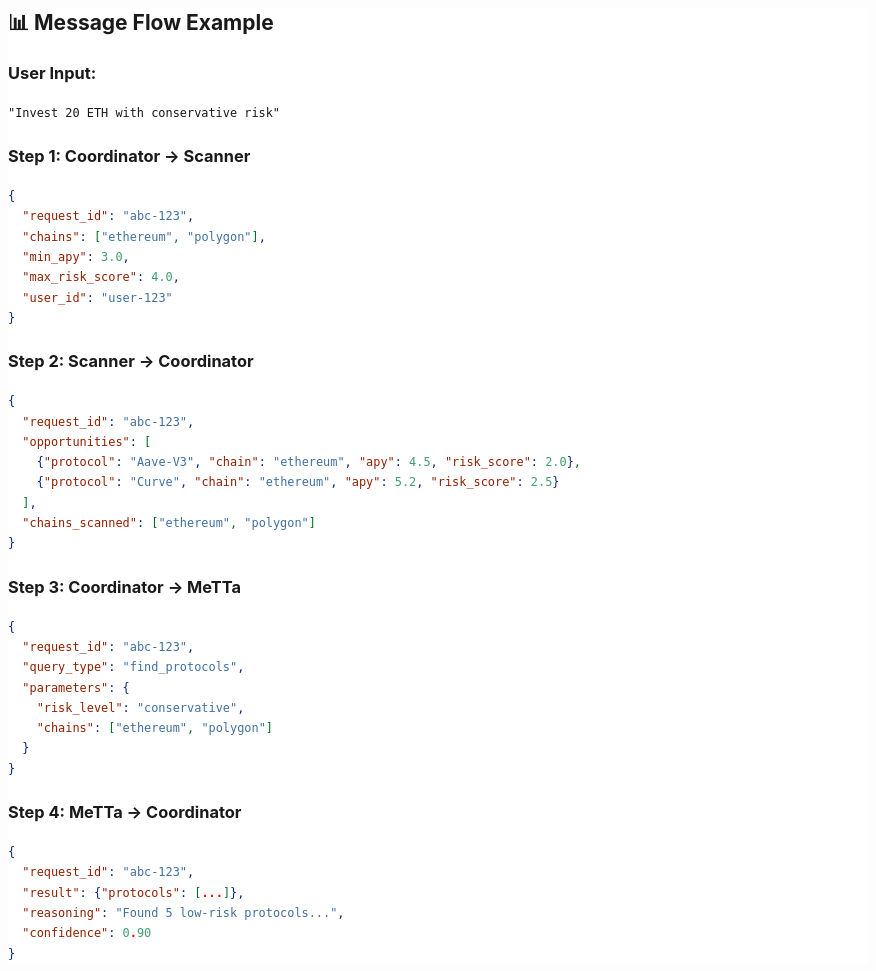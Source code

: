 
## 📊 Message Flow Example

### User Input:
```
"Invest 20 ETH with conservative risk"
```

### Step 1: Coordinator → Scanner
```json
{
  "request_id": "abc-123",
  "chains": ["ethereum", "polygon"],
  "min_apy": 3.0,
  "max_risk_score": 4.0,
  "user_id": "user-123"
}
```

### Step 2: Scanner → Coordinator
```json
{
  "request_id": "abc-123",
  "opportunities": [
    {"protocol": "Aave-V3", "chain": "ethereum", "apy": 4.5, "risk_score": 2.0},
    {"protocol": "Curve", "chain": "ethereum", "apy": 5.2, "risk_score": 2.5}
  ],
  "chains_scanned": ["ethereum", "polygon"]
}
```

### Step 3: Coordinator → MeTTa
```json
{
  "request_id": "abc-123",
  "query_type": "find_protocols",
  "parameters": {
    "risk_level": "conservative",
    "chains": ["ethereum", "polygon"]
  }
}
```

### Step 4: MeTTa → Coordinator
```json
{
  "request_id": "abc-123",
  "result": {"protocols": [...]},
  "reasoning": "Found 5 low-risk protocols...",
  "confidence": 0.90
}
```
